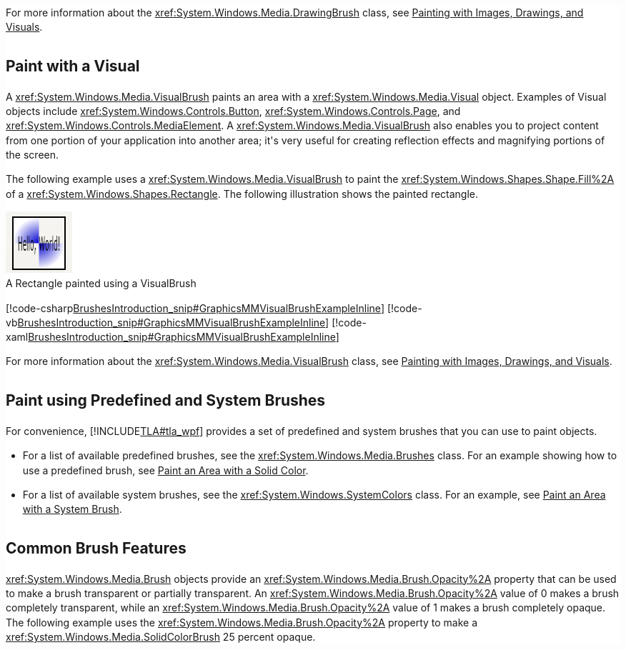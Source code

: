  For more information about the <xref:System.Windows.Media.DrawingBrush> class, see [Painting with Images, Drawings, and Visuals](../../../../docs/framework/wpf/graphics-multimedia/painting-with-images-drawings-and-visuals.md).  
  
<a name="paintwithvisual"></a>   
## Paint with a Visual  
 A <xref:System.Windows.Media.VisualBrush> paints an area with a <xref:System.Windows.Media.Visual> object. Examples of Visual objects include <xref:System.Windows.Controls.Button>, <xref:System.Windows.Controls.Page>, and <xref:System.Windows.Controls.MediaElement>. A <xref:System.Windows.Media.VisualBrush> also enables you to project content from one portion of your application into another area; it's very useful for creating reflection effects and magnifying portions of the screen.  
  
 The following example uses a <xref:System.Windows.Media.VisualBrush> to paint the <xref:System.Windows.Shapes.Shape.Fill%2A> of a <xref:System.Windows.Shapes.Rectangle>. The following illustration shows the painted rectangle.  
  
 ![A rectangle painted using a VisualBrush](../../../../docs/framework/wpf/graphics-multimedia/media/graphicsmm-brush-ovw-visualbrush.jpg "graphicsmm_brush_ovw_visualbrush")  
A Rectangle painted using a VisualBrush  
  
 [!code-csharp[BrushesIntroduction_snip#GraphicsMMVisualBrushExampleInline](../../../../samples/snippets/csharp/VS_Snippets_Wpf/BrushesIntroduction_snip/CSharp/BrushTypesExample.cs#graphicsmmvisualbrushexampleinline)]
 [!code-vb[BrushesIntroduction_snip#GraphicsMMVisualBrushExampleInline](../../../../samples/snippets/visualbasic/VS_Snippets_Wpf/BrushesIntroduction_snip/visualbasic/brushtypesexample.vb#graphicsmmvisualbrushexampleinline)]
 [!code-xaml[BrushesIntroduction_snip#GraphicsMMVisualBrushExampleInline](../../../../samples/snippets/xaml/VS_Snippets_Wpf/BrushesIntroduction_snip/XAML/BrushTypesExample.xaml#graphicsmmvisualbrushexampleinline)]  
  
 For more information about the <xref:System.Windows.Media.VisualBrush> class, see [Painting with Images, Drawings, and Visuals](../../../../docs/framework/wpf/graphics-multimedia/painting-with-images-drawings-and-visuals.md).  
  
<a name="paintwithpredefinedbrushesandsystemcolors"></a>   
## Paint using Predefined and System Brushes  
 For convenience, [!INCLUDE[TLA#tla_wpf](../../../../includes/tlasharptla-wpf-md.md)] provides a set of predefined and system brushes that you can use to paint objects.  
  
-   For a list of available predefined brushes, see the <xref:System.Windows.Media.Brushes> class. For an example showing how to use a predefined brush, see [Paint an Area with a Solid Color](../../../../docs/framework/wpf/graphics-multimedia/how-to-paint-an-area-with-a-solid-color.md).  
  
-   For a list of available system brushes, see the <xref:System.Windows.SystemColors> class. For an example, see [Paint an Area with a System Brush](../../../../docs/framework/wpf/graphics-multimedia/how-to-paint-an-area-with-a-system-brush.md).  
  
<a name="commonbrushfeatures"></a>   
## Common Brush Features  
 <xref:System.Windows.Media.Brush> objects provide an <xref:System.Windows.Media.Brush.Opacity%2A> property that can be used to make a brush transparent or partially transparent. An <xref:System.Windows.Media.Brush.Opacity%2A> value of 0 makes a brush completely transparent, while an <xref:System.Windows.Media.Brush.Opacity%2A> value of 1 makes a brush completely opaque. The following example uses the <xref:System.Windows.Media.Brush.Opacity%2A> property to make a <xref:System.Windows.Media.SolidColorBrush> 25 percent opaque.  
  